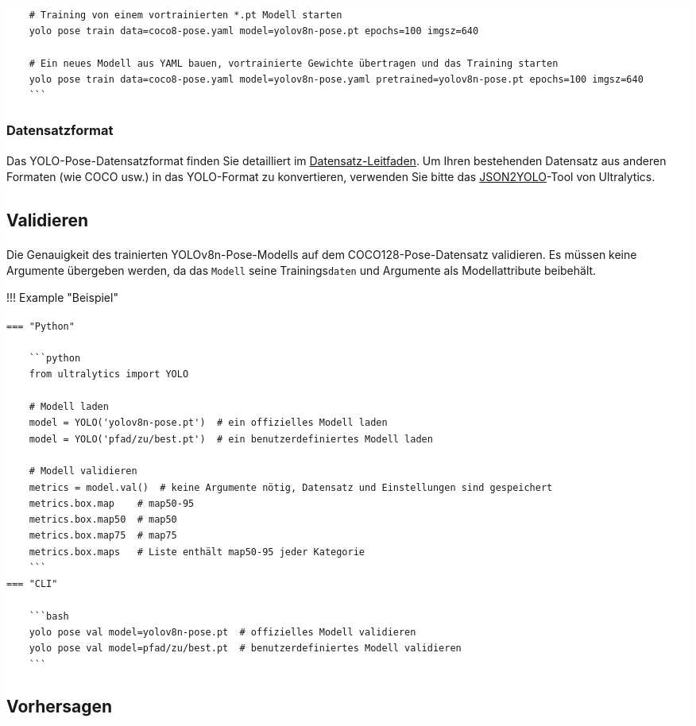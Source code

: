         # Training von einem vortrainierten *.pt Modell starten
        yolo pose train data=coco8-pose.yaml model=yolov8n-pose.pt epochs=100 imgsz=640

        # Ein neues Modell aus YAML bauen, vortrainierte Gewichte übertragen und das Training starten
        yolo pose train data=coco8-pose.yaml model=yolov8n-pose.yaml pretrained=yolov8n-pose.pt epochs=100 imgsz=640
        ```

### Datensatzformat

Das YOLO-Pose-Datensatzformat finden Sie detailliert im [Datensatz-Leitfaden](../../../datasets/pose/index.md). Um Ihren bestehenden Datensatz aus anderen Formaten (wie COCO usw.) in das YOLO-Format zu konvertieren, verwenden Sie bitte das [JSON2YOLO](https://github.com/ultralytics/JSON2YOLO)-Tool von Ultralytics.

## Validieren

Die Genauigkeit des trainierten YOLOv8n-Pose-Modells auf dem COCO128-Pose-Datensatz validieren. Es müssen keine Argumente übergeben werden, da das `Modell` seine Trainings`daten` und Argumente als Modellattribute beibehält.

!!! Example "Beispiel"

    === "Python"

        ```python
        from ultralytics import YOLO

        # Modell laden
        model = YOLO('yolov8n-pose.pt')  # ein offizielles Modell laden
        model = YOLO('pfad/zu/best.pt')  # ein benutzerdefiniertes Modell laden

        # Modell validieren
        metrics = model.val()  # keine Argumente nötig, Datensatz und Einstellungen sind gespeichert
        metrics.box.map    # map50-95
        metrics.box.map50  # map50
        metrics.box.map75  # map75
        metrics.box.maps   # Liste enthält map50-95 jeder Kategorie
        ```
    === "CLI"

        ```bash
        yolo pose val model=yolov8n-pose.pt  # offizielles Modell validieren
        yolo pose val model=pfad/zu/best.pt  # benutzerdefiniertes Modell validieren
        ```

## Vorhersagen
